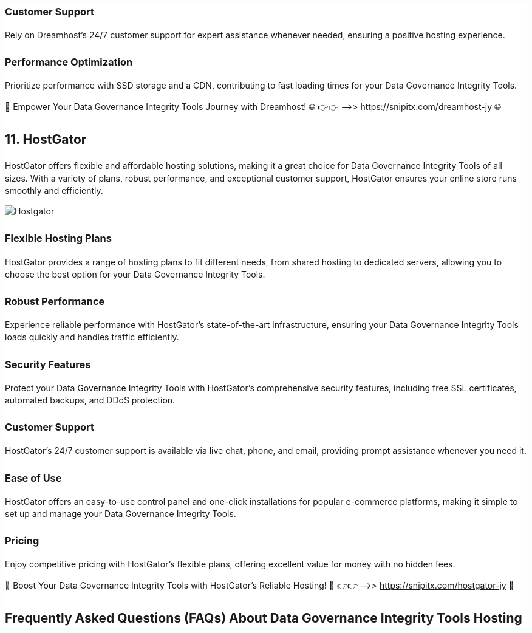 ### Customer Support
Rely on Dreamhost’s 24/7 customer support for expert assistance whenever needed, ensuring a positive hosting experience.

### Performance Optimization
Prioritize performance with SSD storage and a CDN, contributing to fast loading times for your Data Governance Integrity Tools.

🚀 Empower Your Data Governance Integrity Tools Journey with Dreamhost! 🌐
👉👉 -->> https://snipitx.com/dreamhost-jy 🌐

## 11. HostGator

HostGator offers flexible and affordable hosting solutions, making it a great choice for Data Governance Integrity Tools of all sizes. With a variety of plans, robust performance, and exceptional customer support, HostGator ensures your online store runs smoothly and efficiently.

![Hostgator](https://i.imgur.com/SNC0dSu.jpeg "Hostgator Hosting")

### Flexible Hosting Plans
HostGator provides a range of hosting plans to fit different needs, from shared hosting to dedicated servers, allowing you to choose the best option for your Data Governance Integrity Tools.

### Robust Performance
Experience reliable performance with HostGator’s state-of-the-art infrastructure, ensuring your Data Governance Integrity Tools loads quickly and handles traffic efficiently.

### Security Features
Protect your Data Governance Integrity Tools with HostGator’s comprehensive security features, including free SSL certificates, automated backups, and DDoS protection.

### Customer Support
HostGator’s 24/7 customer support is available via live chat, phone, and email, providing prompt assistance whenever you need it.

### Ease of Use
HostGator offers an easy-to-use control panel and one-click installations for popular e-commerce platforms, making it simple to set up and manage your Data Governance Integrity Tools.

### Pricing
Enjoy competitive pricing with HostGator’s flexible plans, offering excellent value for money with no hidden fees.

🌟 Boost Your Data Governance Integrity Tools with HostGator’s Reliable Hosting! 🚀
👉👉 -->> https://snipitx.com/hostgator-jy 🚀

## Frequently Asked Questions (FAQs) About Data Governance Integrity Tools Hosting
